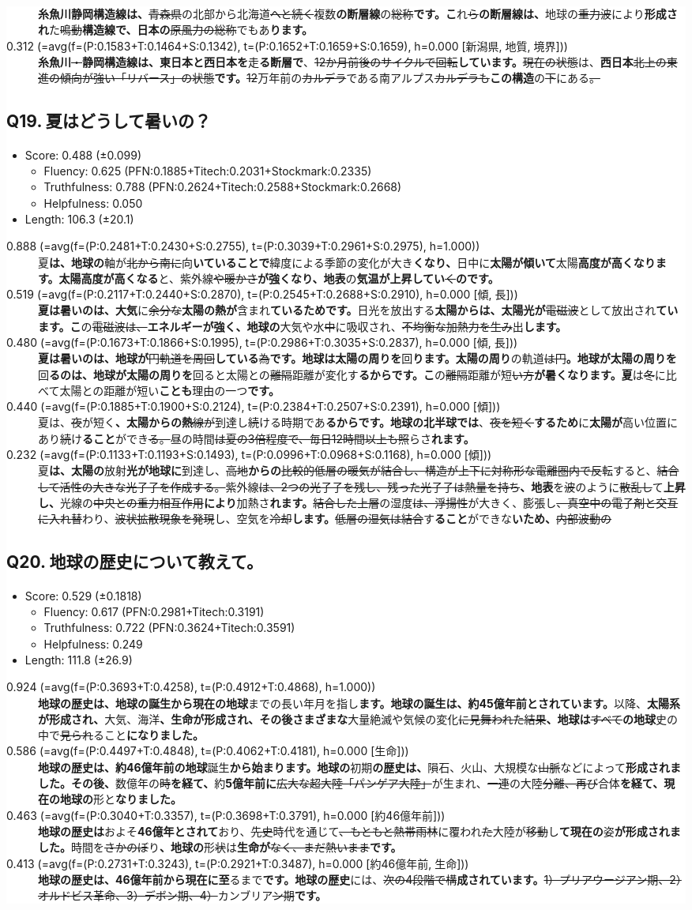 <dd><b>糸魚川静岡構造線は、</b><s>青森県</s>の北部から北海道<s>へと続く</s>複数<b>の断層線</b>の<s>総称</s><b>です。こ</b>れ<s>ら</s><b>の断層線は、</b>地球の<s>重力波</s>により<b>形成され</b>た<s>鳴動</s><b>構造線で、日本の</b><s>原風力の総称</s>でもあ<b>ります。</b></dd>
<dt>0.312 (=avg(f=(P:0.1583+T:0.1464+S:0.1342), t=(P:0.1652+T:0.1659+S:0.1659), h=0.000 [新潟県, 地質, 境界]))</dt>
<dd><b>糸魚川</b><s>・</s><b>静岡構造線は、東日本と西日本を</b>走<b>る断層で</b>、<s>12か月前後のサイクルで回転</s><b>しています。</b><s>現在の状態</s>は、<b>西日本</b><s>北上の東進の傾向が強い「リバース」の状態</s><b>です。</b><s>12</s>万年前の<s>カルデラ</s>である南アルプス<s>カルデラも</s><b>この構造</b>の<s>下</s>にある<s>。</s></dd>
</dl>

## <a name="Q19"></a>Q19. 夏はどうして暑いの？

- Score: 0.488 (±0.099)
  - Fluency: 0.625 (PFN:0.1885+Titech:0.2031+Stockmark:0.2335)
  - Truthfulness: 0.788 (PFN:0.2624+Titech:0.2588+Stockmark:0.2668)
  - Helpfulness: 0.050
- Length: 106.3 (±20.1)

<dl>
<dt>0.888 (=avg(f=(P:0.2481+T:0.2430+S:0.2755), t=(P:0.3039+T:0.2961+S:0.2975), h=1.000))</dt>
<dd>夏<b>は、地球の</b>軸が<s>北から南に</s>向<b>いていることで</b>緯度による季節の変化が大き<b>くなり、</b>日中に<b>太陽が傾いて</b>太陽<b>高度が高くなります。太陽高度が高くなる</b>と、紫外線<s>や暖かさ</s><b>が強くなり、地表</b>の<b>気温が上昇してい</b><s>く</s><b>のです。</b></dd>
<dt>0.519 (=avg(f=(P:0.2117+T:0.2440+S:0.2870), t=(P:0.2545+T:0.2688+S:0.2910), h=0.000 [傾, 長]))</dt>
<dd><b>夏は暑いのは、大気</b>に<s>余分な</s><b>太陽の熱が</b>含まれ<b>ているためです。</b>日光を放出する<b>太陽からは、太陽光が</b><s>電磁波</s>として放出され<b>ています。こ</b>の<s>電磁波は、</s><b>エネルギーが強く、地球の</b>大気や水<s>中</s>に吸収され、<s>不均衡な加熱力を生み</s>出<b>します。</b></dd>
<dt>0.480 (=avg(f=(P:0.1673+T:0.1866+S:0.1995), t=(P:0.2986+T:0.3035+S:0.2837), h=0.000 [傾, 長]))</dt>
<dd><b>夏は暑いのは、地球が</b><s>円軌道を周回</s><b>している</b><s>為</s><b>です。地球は太陽の周りを</b>回<b>ります。太陽の周り</b>の軌道<s>は円</s><b>。地球が太陽の周りを</b>回<b>るのは、地球が太陽の周りを</b>回ると太陽との<s>離隔</s>距離が変化す<b>るからです。こ</b>の<s>離隔</s>距離が短<s>い方</s><b>が暑くなります。夏</b>は<s>冬</s>に比べて太陽との距離が短い<b>ことも</b>理由の一つ<b>です。</b></dd>
<dt>0.440 (=avg(f=(P:0.1885+T:0.1900+S:0.2124), t=(P:0.2384+T:0.2507+S:0.2391), h=0.000 [傾]))</dt>
<dd>夏は、<s>夜</s>が短く<b>、太陽からの熱</b><s>線が</s>到達し<s>続</s>ける時期であ<b>るからです。地球の北半球では</b>、<s>夜を短く</s><b>するため</b>に<b>太陽が</b>高い位置にあり<s>続</s>け<b>ること</b>ができ<s>る。</s>昼の時間<s>は夏の3倍程度で、毎日12時間以上も照</s>らさ<b>れます。</b></dd>
<dt>0.232 (=avg(f=(P:0.1133+T:0.1193+S:0.1493), t=(P:0.0996+T:0.0968+S:0.1168), h=0.000 [傾]))</dt>
<dd>夏<b>は、太陽の</b>放射<b>光が地球に</b>到達し、<s>高地</s><b>からの</b><s>比較的低層の暖気が結合し、構造が上下に対称形な電離圏内で反</s>転すると、<s>結合して活性の大きな光子子を作成する。</s>紫外線<s>は、2つの光子子を残し、残った光子子は熱量を持ち</s><b>、地表</b>を<s>波</s>のように<s>散乱し</s>て<b>上昇し、</b>光線の<s>中央との重力相互作用</s><b>により</b>加熱さ<b>れます。</b><s>結合した上層</s>の湿度<s>は、浮揚性</s>が大きく、膨張し<s>、真空中の電子剤と交互に入れ替</s>わり、<s>波状拡散現象を発現</s>し、空気を<s>冷却</s><b>します。</b><s>低層の湿気は結合</s>す<b>ること</b>ができな<b>いため、</b><s>内部波動の</s></dd>
</dl>

## <a name="Q20"></a>Q20. 地球の歴史について教えて。

- Score: 0.529 (±0.1818)
  - Fluency: 0.617 (PFN:0.2981+Titech:0.3191)
  - Truthfulness: 0.722 (PFN:0.3624+Titech:0.3591)
  - Helpfulness: 0.249
- Length: 111.8 (±26.9)

<dl>
<dt>0.924 (=avg(f=(P:0.3693+T:0.4258), t=(P:0.4912+T:0.4868), h=1.000))</dt>
<dd><b>地球の歴史は、地球の誕生から現在の地球</b>までの長い年月を指し<b>ます。地球の誕生は、約45億年前とされています。</b>以降、<b>太陽系が形成され、</b>大気、海洋<b>、生命が形成され、その後さまざまな</b>大量絶滅や気候の変化<s>に見舞われた結果</s><b>、地球は</b><s>すべて</s><b>の地球</b>史の中で<s>見られ</s>ること<b>になりました。</b></dd>
<dt>0.586 (=avg(f=(P:0.4497+T:0.4848), t=(P:0.4062+T:0.4181), h=0.000 [生命]))</dt>
<dd><b>地球の歴史は、約46億年前の地球</b>誕生<b>から始まります。地球の</b>初期<b>の歴史は、</b>隕石、火山、大規模な<s>山脈</s>などによって<b>形成されました。その後、</b>数億年の<s>時</s><b>を経て、</b>約<b>5億年前に</b><s>広大な超大陸「パンゲア大陸」</s>が生まれ、<s>一連</s>の大陸<s>分離、再び</s>合体<b>を経て、現在の地球の</b>形と<b>なりました。</b></dd>
<dt>0.463 (=avg(f=(P:0.3040+T:0.3357), t=(P:0.3698+T:0.3791), h=0.000 [約46億年前]))</dt>
<dd><b>地球の歴史は</b>およそ<b>46億年とされて</b>おり、<s>先史</s>時代を通じて<s>、もともと熱帯雨林</s>に覆われ<s>た</s>大陸が<s>移動</s>し<b>て現在の</b>姿<b>が形成されました。</b>時間を<s>さかのぼ</s>り<b>、地球の</b>形<s>状</s>は<b>生命が</b><s>なく、まだ熱いまま</s><b>です。</b></dd>
<dt>0.413 (=avg(f=(P:0.2731+T:0.3243), t=(P:0.2921+T:0.3487), h=0.000 [約46億年前, 生命]))</dt>
<dd><b>地球の歴史は、46億年前から現在に至</b>るまで<b>です。地球の歴史</b>には、<s>次の4段階で構</s><b>成されています。</b><s>1）プリアウージアン期、2）オルドビス革命、3）デボン期、4）</s>カンブリア<s>ン期</s><b>です。</b></dd>